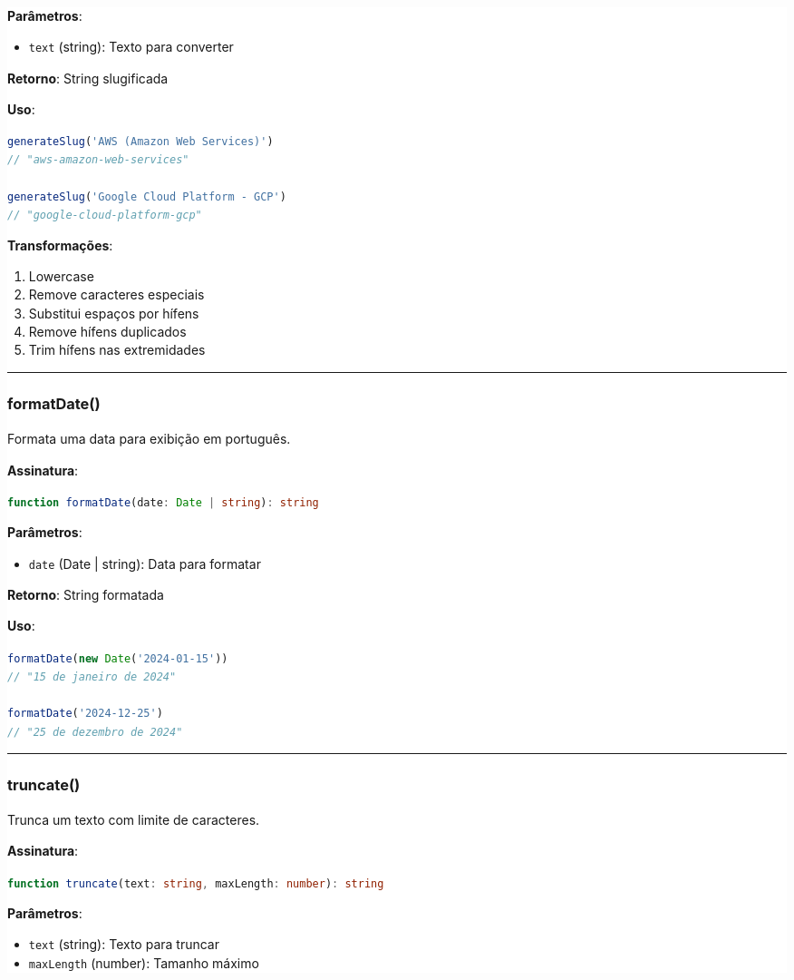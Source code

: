 **Parâmetros**:
- `text` (string): Texto para converter

**Retorno**: String slugificada

**Uso**:
```typescript
generateSlug('AWS (Amazon Web Services)')
// "aws-amazon-web-services"

generateSlug('Google Cloud Platform - GCP')
// "google-cloud-platform-gcp"
```

**Transformações**:
1. Lowercase
2. Remove caracteres especiais
3. Substitui espaços por hífens
4. Remove hífens duplicados
5. Trim hífens nas extremidades

---

### formatDate()

Formata uma data para exibição em português.

**Assinatura**:
```typescript
function formatDate(date: Date | string): string
```

**Parâmetros**:
- `date` (Date | string): Data para formatar

**Retorno**: String formatada

**Uso**:
```typescript
formatDate(new Date('2024-01-15'))
// "15 de janeiro de 2024"

formatDate('2024-12-25')
// "25 de dezembro de 2024"
```

---

### truncate()

Trunca um texto com limite de caracteres.

**Assinatura**:
```typescript
function truncate(text: string, maxLength: number): string
```

**Parâmetros**:
- `text` (string): Texto para truncar
- `maxLength` (number): Tamanho máximo
